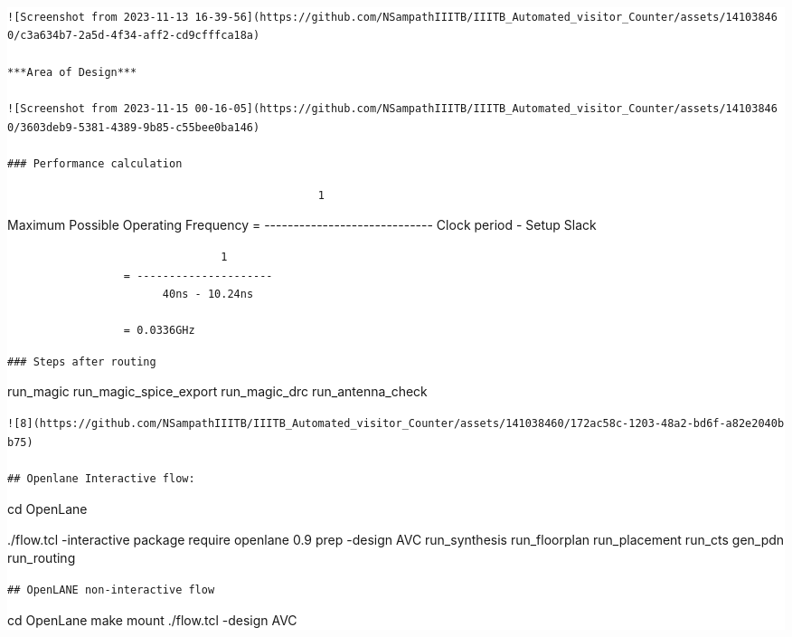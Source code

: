  ```
![Screenshot from 2023-11-13 16-39-56](https://github.com/NSampathIIITB/IIITB_Automated_visitor_Counter/assets/141038460/c3a634b7-2a5d-4f34-aff2-cd9cfffca18a)

 ***Area of Design***
 
 ![Screenshot from 2023-11-15 00-16-05](https://github.com/NSampathIIITB/IIITB_Automated_visitor_Counter/assets/141038460/3603deb9-5381-4389-9b85-c55bee0ba146)

### Performance calculation

  ```  
                                                    1
Maximum Possible Operating Frequency = -----------------------------
	                                       Clock period - Setup Slack                                                  
  
					  
					                 1
				      = ---------------------  
				            40ns - 10.24ns
				            
				      = 0.0336GHz                              
   
   ```
### Steps after routing
```
run_magic
run_magic_spice_export
run_magic_drc
run_antenna_check
```
![8](https://github.com/NSampathIIITB/IIITB_Automated_visitor_Counter/assets/141038460/172ac58c-1203-48a2-bd6f-a82e2040bb75)

## Openlane Interactive flow:

```
cd OpenLane

./flow.tcl -interactive
package require openlane 0.9
prep -design AVC
run_synthesis
run_floorplan
run_placement
run_cts
gen_pdn
run_routing

```
## OpenLANE non-interactive flow

```
cd OpenLane 
make mount
./flow.tcl -design AVC
